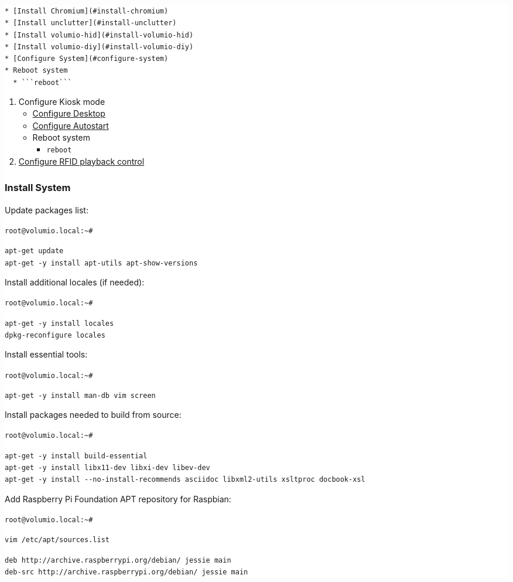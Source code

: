     * [Install Chromium](#install-chromium)
    * [Install unclutter](#install-unclutter)
    * [Install volumio-hid](#install-volumio-hid)
    * [Install volumio-diy](#install-volumio-diy)
    * [Configure System](#configure-system)
    * Reboot system
      * ```reboot```
 1. Configure Kiosk mode
    * [Configure Desktop](#configure-desktop)
    * [Configure Autostart](#configure-autostart)
    * Reboot system
      * ```reboot```
 1. [Configure RFID playback control](#configure-rfid-playback-control)

### Install System

Update packages list:

`root@volumio.local:~#`
```
apt-get update
apt-get -y install apt-utils apt-show-versions
```

Install additional locales (if needed):

`root@volumio.local:~#`
```
apt-get -y install locales
dpkg-reconfigure locales
```

Install essential tools:

`root@volumio.local:~#`
```
apt-get -y install man-db vim screen
```

Install packages needed to build from source:

`root@volumio.local:~#`
```
apt-get -y install build-essential
apt-get -y install libx11-dev libxi-dev libev-dev
apt-get -y install --no-install-recommends asciidoc libxml2-utils xsltproc docbook-xsl
```

Add Raspberry Pi Foundation APT repository for Raspbian:

`root@volumio.local:~#`
```
vim /etc/apt/sources.list
```
```
deb http://archive.raspberrypi.org/debian/ jessie main
deb-src http://archive.raspberrypi.org/debian/ jessie main
```
